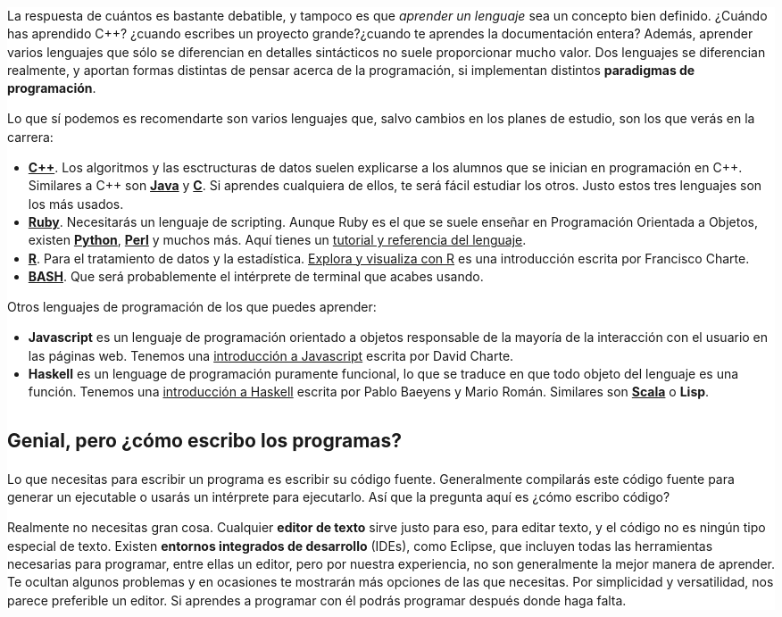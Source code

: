 La respuesta de cuántos es bastante debatible, y tampoco es que *aprender un
lenguaje* sea un concepto bien definido. ¿Cuándo has aprendido C++?
¿cuando escribes un proyecto grande?¿cuando te aprendes la documentación entera?
Además, aprender varios lenguajes que sólo se diferencian en detalles sintácticos
no suele proporcionar mucho valor. Dos lenguajes se diferencian realmente, y aportan
formas distintas de pensar acerca de la programación, si implementan
distintos **paradigmas de programación**.

Lo que sí podemos es recomendarte son varios lenguajes que, salvo cambios en los planes de
estudio, son los que verás en la carrera:

* [**C++**](http://www.cplusplus.com/doc/tutorial/). Los algoritmos y las esctructuras de datos suelen explicarse a los
  alumnos que se inician en programación en C++. Similares a C++ son [**Java**](https://docs.oracle.com/javase/tutorial/) y [**C**](http://www.gnu.org/software/gnu-c-manual/gnu-c-manual.html).
  Si aprendes cualquiera de ellos, te será
  fácil estudiar los otros. Justo
  estos tres lenguajes son los más usados.
* [**Ruby**](https://www.ruby-lang.org/en/). Necesitarás un lenguaje de scripting. Aunque Ruby es el que se suele
  enseñar en Programación Orientada a Objetos, existen [**Python**](https://www.python.org/), [**Perl**](https://www.perl.org/) y muchos más.
  Aquí tienes un [tutorial y referencia del lenguaje](http://ruby-doc.com/docs/ProgrammingRuby/).
* [**R**](https://www.r-project.org/). Para el tratamiento de datos y la estadística. [Explora y visualiza con R](https://github.com/fcharte/CursoUNIA14/blob/master/ExploraVisualizaConR-FCharte.pdf?raw=true)
  es una introducción escrita por Francisco Charte.
* [**BASH**](http://www.gnu.org/software/bash/manual/bash.html). Que será probablemente el intérprete de terminal que acabes usando.

Otros lenguajes de programación de los que puedes aprender:

* **Javascript** es un lenguaje de programación orientado a objetos responsable
  de la mayoría de la interacción con el usuario en las páginas web. Tenemos una
  [introducción a Javascript](http://dgiim.github.io/blog/2014/06/24/introduccion-javascript/)
  escrita por David Charte.
* **Haskell** es un lenguage de programación puramente funcional, lo que se traduce
  en que todo objeto del lenguaje es una función. Tenemos una [introducción a Haskell](https://github.com/dgiim/introHaskell/raw/master/haskellfinal.pdf)
  escrita por Pablo Baeyens y Mario Román. Similares son [**Scala**](http://www.scala-lang.org/) o **Lisp**.

## Genial, pero ¿cómo escribo los programas?

Lo que necesitas para escribir un programa es escribir su código fuente.
Generalmente compilarás este código fuente para generar un ejecutable o usarás
un intérprete para ejecutarlo. Así que la pregunta aquí es ¿cómo escribo código?

Realmente no necesitas gran cosa. Cualquier **editor de texto** sirve justo
para eso, para editar texto, y el código no es ningún tipo especial de texto. Existen
**entornos integrados de desarrollo** (IDEs), como Eclipse, que incluyen todas las herramientas
necesarias para programar, entre ellas un editor, pero por nuestra experiencia,
no son generalmente la mejor manera de aprender. Te ocultan algunos problemas y
en ocasiones te mostrarán más opciones de las que necesitas. Por simplicidad y
versatilidad, nos parece preferible un editor. Si aprendes a programar con él
podrás programar después donde haga falta.

